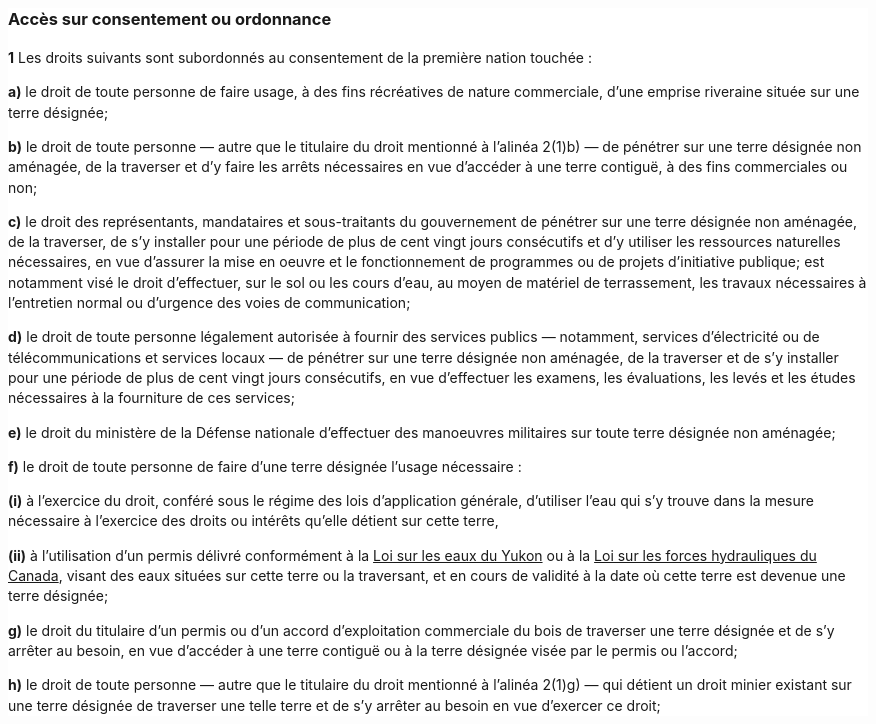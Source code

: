 ### Accès sur consentement ou ordonnance


**1** Les droits suivants sont subordonnés au consentement de la première nation touchée :

**a)** le droit de toute personne de faire usage, à des fins récréatives de nature commerciale, d’une emprise riveraine située sur une terre désignée;



**b)** le droit de toute personne — autre que le titulaire du droit mentionné à l’alinéa 2(1)b) — de pénétrer sur une terre désignée non aménagée, de la traverser et d’y faire les arrêts nécessaires en vue d’accéder à une terre contiguë, à des fins commerciales ou non;



**c)** le droit des représentants, mandataires et sous-traitants du gouvernement de pénétrer sur une terre désignée non aménagée, de la traverser, de s’y installer pour une période de plus de cent vingt jours consécutifs et d’y utiliser les ressources naturelles nécessaires, en vue d’assurer la mise en oeuvre et le fonctionnement de programmes ou de projets d’initiative publique; est notamment visé le droit d’effectuer, sur le sol ou les cours d’eau, au moyen de matériel de terrassement, les travaux nécessaires à l’entretien normal ou d’urgence des voies de communication;



**d)** le droit de toute personne légalement autorisée à fournir des services publics — notamment, services d’électricité ou de télécommunications et services locaux — de pénétrer sur une terre désignée non aménagée, de la traverser et de s’y installer pour une période de plus de cent vingt jours consécutifs, en vue d’effectuer les examens, les évaluations, les levés et les études nécessaires à la fourniture de ces services;



**e)** le droit du ministère de la Défense nationale d’effectuer des manoeuvres militaires sur toute terre désignée non aménagée;



**f)** le droit de toute personne de faire d’une terre désignée l’usage nécessaire :

**(i)** à l’exercice du droit, conféré sous le régime des lois d’application générale, d’utiliser l’eau qui s’y trouve dans la mesure nécessaire à l’exercice des droits ou intérêts qu’elle détient sur cette terre,



**(ii)** à l’utilisation d’un permis délivré conformément à la [Loi sur les eaux du Yukon](/fr/Lois/Lois%20du%20Canada/1992/ch.%2040.md) ou à la [Loi sur les forces hydrauliques du Canada](/fr/Lois/Lois%20révisées%20du%20Canada/W/W-4.md), visant des eaux situées sur cette terre ou la traversant, et en cours de validité à la date où cette terre est devenue une terre désignée;





**g)** le droit du titulaire d’un permis ou d’un accord d’exploitation commerciale du bois de traverser une terre désignée et de s’y arrêter au besoin, en vue d’accéder à une terre contiguë ou à la terre désignée visée par le permis ou l’accord;



**h)** le droit de toute personne — autre que le titulaire du droit mentionné à l’alinéa 2(1)g) — qui détient un droit minier existant sur une terre désignée de traverser une telle terre et de s’y arrêter au besoin en vue d’exercer ce droit;
